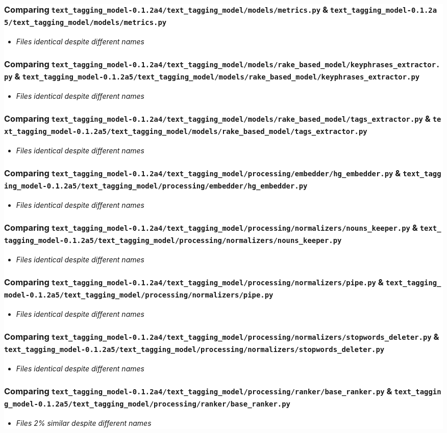 ### Comparing `text_tagging_model-0.1.2a4/text_tagging_model/models/metrics.py` & `text_tagging_model-0.1.2a5/text_tagging_model/models/metrics.py`

 * *Files identical despite different names*

### Comparing `text_tagging_model-0.1.2a4/text_tagging_model/models/rake_based_model/keyphrases_extractor.py` & `text_tagging_model-0.1.2a5/text_tagging_model/models/rake_based_model/keyphrases_extractor.py`

 * *Files identical despite different names*

### Comparing `text_tagging_model-0.1.2a4/text_tagging_model/models/rake_based_model/tags_extractor.py` & `text_tagging_model-0.1.2a5/text_tagging_model/models/rake_based_model/tags_extractor.py`

 * *Files identical despite different names*

### Comparing `text_tagging_model-0.1.2a4/text_tagging_model/processing/embedder/hg_embedder.py` & `text_tagging_model-0.1.2a5/text_tagging_model/processing/embedder/hg_embedder.py`

 * *Files identical despite different names*

### Comparing `text_tagging_model-0.1.2a4/text_tagging_model/processing/normalizers/nouns_keeper.py` & `text_tagging_model-0.1.2a5/text_tagging_model/processing/normalizers/nouns_keeper.py`

 * *Files identical despite different names*

### Comparing `text_tagging_model-0.1.2a4/text_tagging_model/processing/normalizers/pipe.py` & `text_tagging_model-0.1.2a5/text_tagging_model/processing/normalizers/pipe.py`

 * *Files identical despite different names*

### Comparing `text_tagging_model-0.1.2a4/text_tagging_model/processing/normalizers/stopwords_deleter.py` & `text_tagging_model-0.1.2a5/text_tagging_model/processing/normalizers/stopwords_deleter.py`

 * *Files identical despite different names*

### Comparing `text_tagging_model-0.1.2a4/text_tagging_model/processing/ranker/base_ranker.py` & `text_tagging_model-0.1.2a5/text_tagging_model/processing/ranker/base_ranker.py`

 * *Files 2% similar despite different names*
